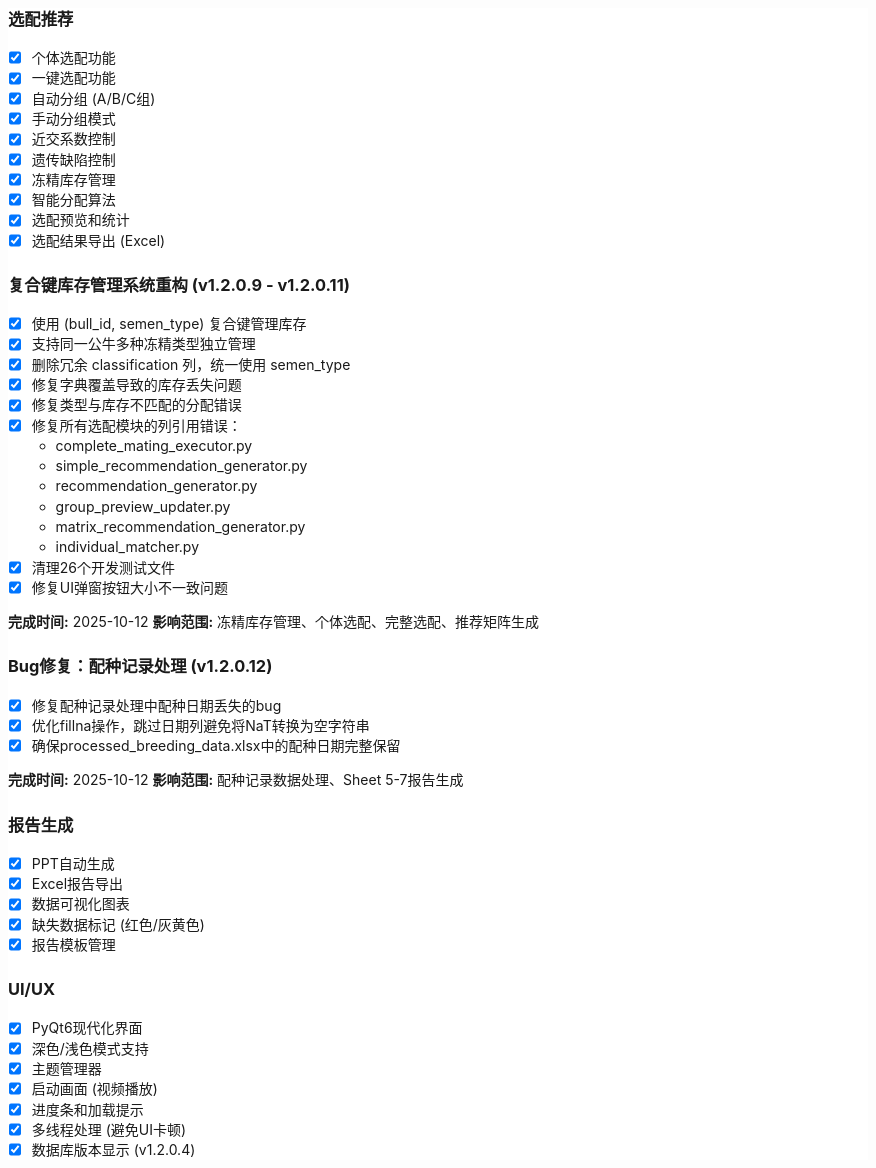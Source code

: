 ### 选配推荐
- [x] 个体选配功能
- [x] 一键选配功能
- [x] 自动分组 (A/B/C组)
- [x] 手动分组模式
- [x] 近交系数控制
- [x] 遗传缺陷控制
- [x] 冻精库存管理
- [x] 智能分配算法
- [x] 选配预览和统计
- [x] 选配结果导出 (Excel)

### 复合键库存管理系统重构 (v1.2.0.9 - v1.2.0.11)
- [x] 使用 (bull_id, semen_type) 复合键管理库存
- [x] 支持同一公牛多种冻精类型独立管理
- [x] 删除冗余 classification 列，统一使用 semen_type
- [x] 修复字典覆盖导致的库存丢失问题
- [x] 修复类型与库存不匹配的分配错误
- [x] 修复所有选配模块的列引用错误：
  - complete_mating_executor.py
  - simple_recommendation_generator.py
  - recommendation_generator.py
  - group_preview_updater.py
  - matrix_recommendation_generator.py
  - individual_matcher.py
- [x] 清理26个开发测试文件
- [x] 修复UI弹窗按钮大小不一致问题

**完成时间:** 2025-10-12
**影响范围:** 冻精库存管理、个体选配、完整选配、推荐矩阵生成

### Bug修复：配种记录处理 (v1.2.0.12)
- [x] 修复配种记录处理中配种日期丢失的bug
- [x] 优化fillna操作，跳过日期列避免将NaT转换为空字符串
- [x] 确保processed_breeding_data.xlsx中的配种日期完整保留

**完成时间:** 2025-10-12
**影响范围:** 配种记录数据处理、Sheet 5-7报告生成

### 报告生成
- [x] PPT自动生成
- [x] Excel报告导出
- [x] 数据可视化图表
- [x] 缺失数据标记 (红色/灰黄色)
- [x] 报告模板管理

### UI/UX
- [x] PyQt6现代化界面
- [x] 深色/浅色模式支持
- [x] 主题管理器
- [x] 启动画面 (视频播放)
- [x] 进度条和加载提示
- [x] 多线程处理 (避免UI卡顿)
- [x] 数据库版本显示 (v1.2.0.4)
